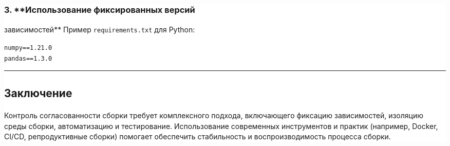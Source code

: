 ### 3. **Использование фиксированных версий 
зависимостей**
Пример `requirements.txt` для Python:
```
numpy==1.21.0
pandas==1.3.0
```

---

## Заключение
Контроль согласованности сборки требует 
комплексного подхода, включающего фиксацию 
зависимостей, изоляцию среды сборки, 
автоматизацию и тестирование. Использование 
современных инструментов и практик (например, 
Docker, CI/CD, репродуктивные сборки) помогает 
обеспечить стабильность и воспроизводимость 
процесса сборки.
